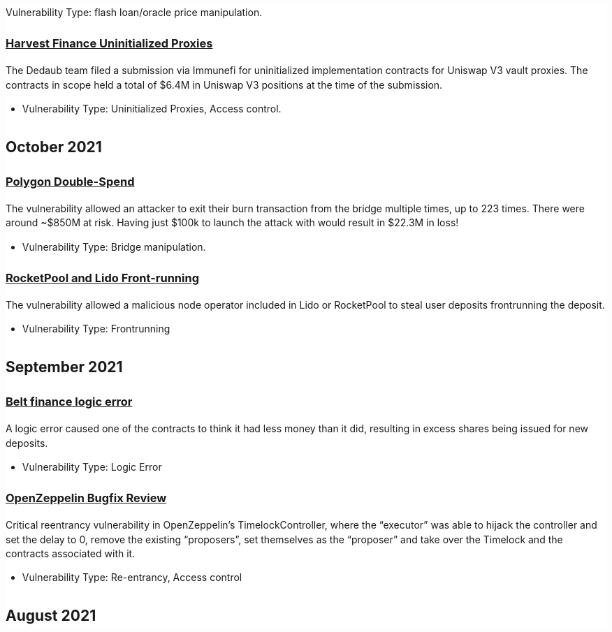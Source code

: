 Vulnerability Type: flash loan/oracle price manipulation.

### [Harvest Finance Uninitialized Proxies](https://medium.com/immunefi/harvest-finance-uninitialized-proxies-bug-fix-postmortem-ea5c0f7af96b)

The Dedaub team filed a submission via Immunefi for uninitialized implementation contracts for Uniswap V3 vault proxies. The contracts in scope held a total of $6.4M in Uniswap V3 positions at the time of the submission.

- Vulnerability Type: Uninitialized Proxies, Access control.

## October 2021

### [Polygon Double-Spend](https://medium.com/immunefi/polygon-double-spend-bug-fix-postmortem-2m-bounty-5a1db09db7f1)

The vulnerability allowed an attacker to exit their burn transaction from the bridge multiple times, up to 223 times. There were around ~$850M at risk. Having just $100k to launch the attack with would result in $22.3M in loss!

- Vulnerability Type: Bridge manipulation.

### [RocketPool and Lido Front-running](https://medium.com/immunefi/rocketpool-lido-frontrunning-bug-fix-postmortem-e701f26d7971)

The vulnerability allowed a malicious node operator included in Lido or RocketPool to steal user deposits frontrunning the deposit.

- Vulnerability Type: Frontrunning

## September 2021

### [Belt finance logic error](https://medium.com/immunefi/belt-finance-logic-error-bug-fix-postmortem-39308a158291)

A logic error caused one of the contracts to think it had less money than it did, resulting in excess shares being issued for new deposits.

- Vulnerability Type: Logic Error

### [OpenZeppelin Bugfix Review](https://medium.com/immunefi/openzeppelin-bug-fix-postmortem-66d8c89ed166)

Critical reentrancy vulnerability in OpenZeppelin’s TimelockController, where the “executor” was able to hijack the controller and set the delay to 0, remove the existing “proposers”, set themselves as the “proposer” and take over the Timelock and the contracts associated with it.

- Vulnerability Type: Re-entrancy, Access control

## August 2021
